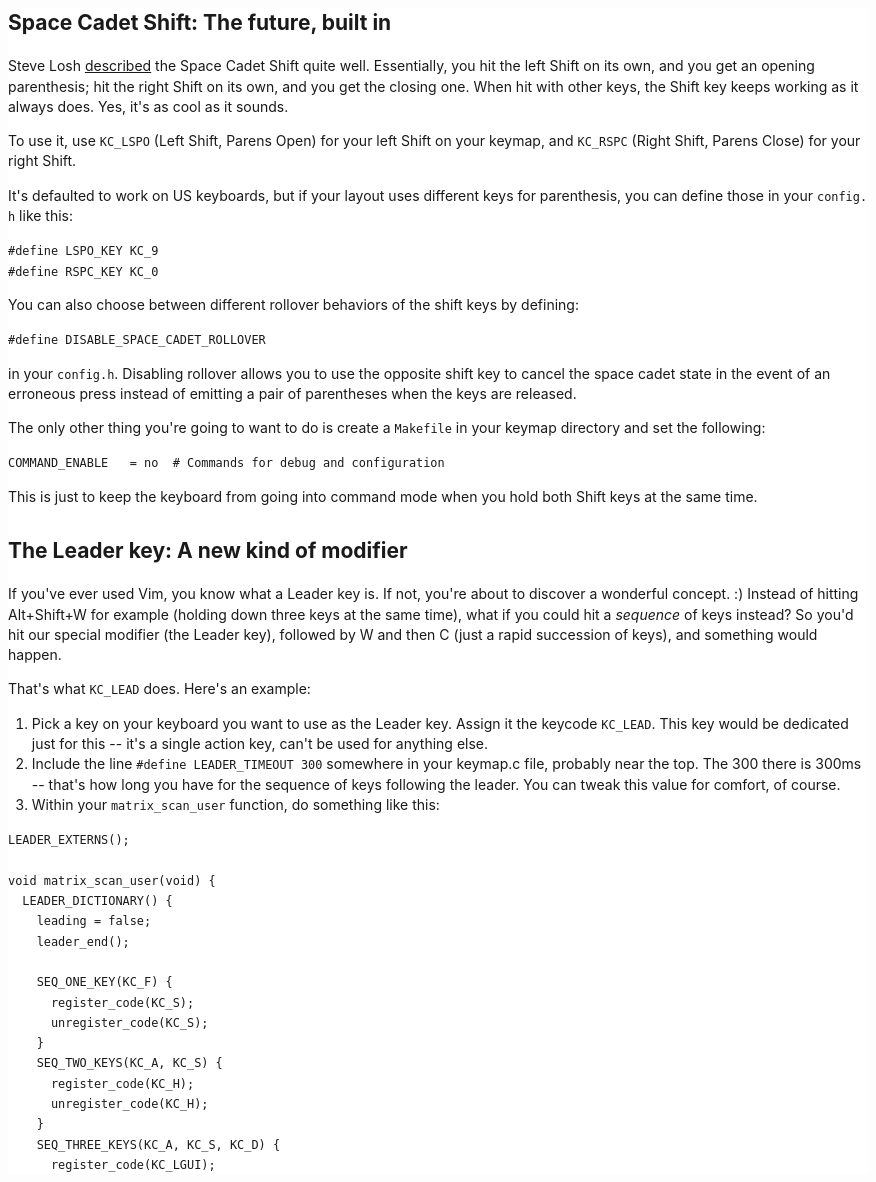 ## Space Cadet Shift: The future, built in

Steve Losh [described](http://stevelosh.com/blog/2012/10/a-modern-space-cadet/) the Space Cadet Shift quite well. Essentially, you hit the left Shift on its own, and you get an opening parenthesis; hit the right Shift on its own, and you get the closing one. When hit with other keys, the Shift key keeps working as it always does. Yes, it's as cool as it sounds.

To use it, use `KC_LSPO` (Left Shift, Parens Open) for your left Shift on your keymap, and `KC_RSPC` (Right Shift, Parens Close) for your right Shift.

It's defaulted to work on US keyboards, but if your layout uses different keys for parenthesis, you can define those in your `config.h` like this:

    #define LSPO_KEY KC_9
    #define RSPC_KEY KC_0

You can also choose between different rollover behaviors of the shift keys by defining:

    #define DISABLE_SPACE_CADET_ROLLOVER

in your `config.h`. Disabling rollover allows you to use the opposite shift key to cancel the space cadet state in the event of an erroneous press instead of emitting a pair of parentheses when the keys are released.

The only other thing you're going to want to do is create a `Makefile` in your keymap directory and set the following:

```
COMMAND_ENABLE   = no  # Commands for debug and configuration
```

This is just to keep the keyboard from going into command mode when you hold both Shift keys at the same time.

## The Leader key: A new kind of modifier

If you've ever used Vim, you know what a Leader key is. If not, you're about to discover a wonderful concept. :) Instead of hitting Alt+Shift+W for example (holding down three keys at the same time), what if you could hit a _sequence_ of keys instead? So you'd hit our special modifier (the Leader key), followed by W and then C (just a rapid succession of keys), and something would happen.

That's what `KC_LEAD` does. Here's an example:

1. Pick a key on your keyboard you want to use as the Leader key. Assign it the keycode `KC_LEAD`. This key would be dedicated just for this -- it's a single action key, can't be used for anything else.
2. Include the line `#define LEADER_TIMEOUT 300` somewhere in your keymap.c file, probably near the top. The 300 there is 300ms -- that's how long you have for the sequence of keys following the leader. You can tweak this value for comfort, of course.
3. Within your `matrix_scan_user` function, do something like this:

```
LEADER_EXTERNS();

void matrix_scan_user(void) {
  LEADER_DICTIONARY() {
    leading = false;
    leader_end();

    SEQ_ONE_KEY(KC_F) {
      register_code(KC_S);
      unregister_code(KC_S);
    }
    SEQ_TWO_KEYS(KC_A, KC_S) {
      register_code(KC_H);
      unregister_code(KC_H);
    }
    SEQ_THREE_KEYS(KC_A, KC_S, KC_D) {
      register_code(KC_LGUI);
```